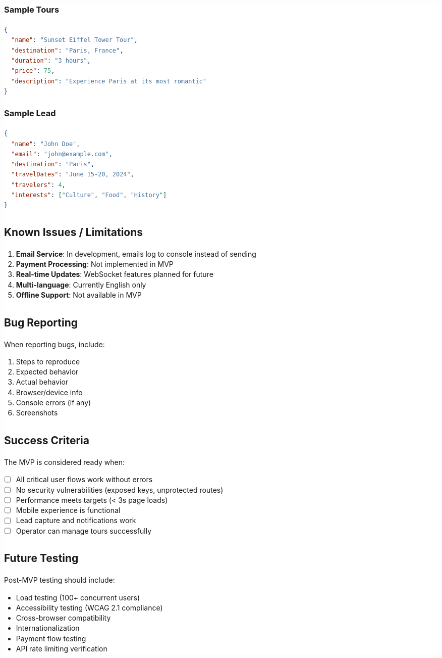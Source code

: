 ### Sample Tours
```json
{
  "name": "Sunset Eiffel Tower Tour",
  "destination": "Paris, France",
  "duration": "3 hours",
  "price": 75,
  "description": "Experience Paris at its most romantic"
}
```

### Sample Lead
```json
{
  "name": "John Doe",
  "email": "john@example.com",
  "destination": "Paris",
  "travelDates": "June 15-20, 2024",
  "travelers": 4,
  "interests": ["Culture", "Food", "History"]
}
```

## Known Issues / Limitations

1. **Email Service**: In development, emails log to console instead of sending
2. **Payment Processing**: Not implemented in MVP
3. **Real-time Updates**: WebSocket features planned for future
4. **Multi-language**: Currently English only
5. **Offline Support**: Not available in MVP

## Bug Reporting

When reporting bugs, include:
1. Steps to reproduce
2. Expected behavior
3. Actual behavior
4. Browser/device info
5. Console errors (if any)
6. Screenshots

## Success Criteria

The MVP is considered ready when:
- [ ] All critical user flows work without errors
- [ ] No security vulnerabilities (exposed keys, unprotected routes)
- [ ] Performance meets targets (< 3s page loads)
- [ ] Mobile experience is functional
- [ ] Lead capture and notifications work
- [ ] Operator can manage tours successfully

## Future Testing

Post-MVP testing should include:
- Load testing (100+ concurrent users)
- Accessibility testing (WCAG 2.1 compliance)
- Cross-browser compatibility
- Internationalization
- Payment flow testing
- API rate limiting verification